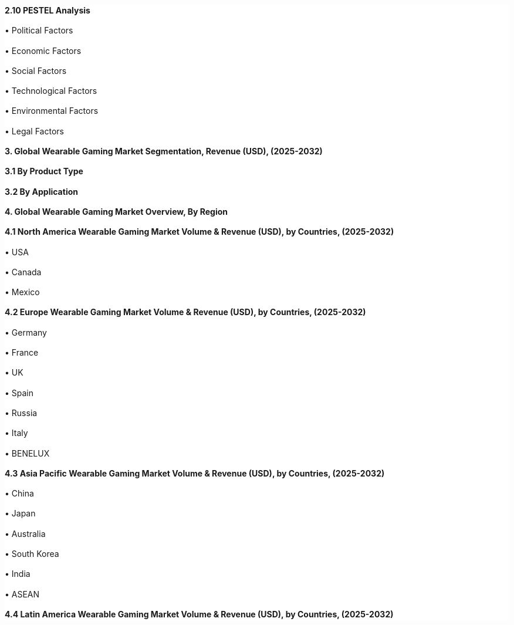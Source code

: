 <strong>2.10 PESTEL Analysis</strong>

• Political Factors

• Economic Factors

• Social Factors

• Technological Factors

• Environmental Factors

• Legal Factors

<strong>3. Global Wearable Gaming Market Segmentation, Revenue (USD), (2025-2032)</strong>

<strong>3.1 By Product Type</strong>

<strong>3.2 By Application</strong>

<strong>4. Global Wearable Gaming Market Overview, By Region</strong>

<strong>4.1 North America Wearable Gaming Market Volume &amp; Revenue (USD), by Countries, (2025-2032)</strong>

• USA

• Canada

• Mexico

<strong>4.2 Europe Wearable Gaming Market Volume &amp; Revenue (USD), by Countries, (2025-2032)</strong>

• Germany

• France

• UK

• Spain

• Russia

• Italy

• BENELUX

<strong>4.3 Asia Pacific Wearable Gaming Market Volume &amp; Revenue (USD), by Countries, (2025-2032)</strong>

• China

• Japan

• Australia

• South Korea

• India

• ASEAN

<strong>4.4 Latin America Wearable Gaming Market Volume &amp; Revenue (USD), by Countries, (2025-2032)</strong>
